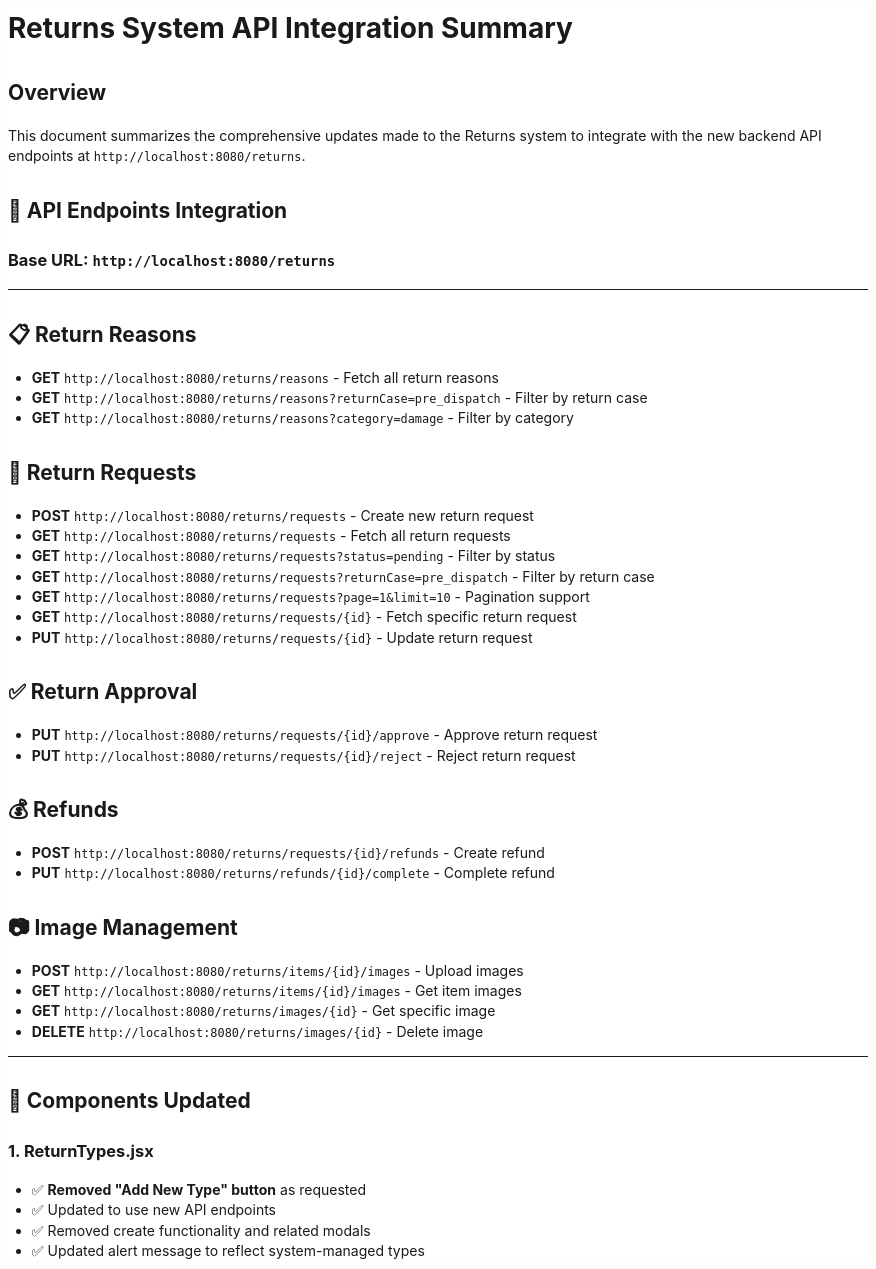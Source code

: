 # Returns System API Integration Summary

## Overview
This document summarizes the comprehensive updates made to the Returns system to integrate with the new backend API endpoints at `http://localhost:8080/returns`.

## 🔄 **API Endpoints Integration**

### **Base URL:** `http://localhost:8080/returns`

---

## 📋 **Return Reasons**
- **GET** `http://localhost:8080/returns/reasons` - Fetch all return reasons
- **GET** `http://localhost:8080/returns/reasons?returnCase=pre_dispatch` - Filter by return case
- **GET** `http://localhost:8080/returns/reasons?category=damage` - Filter by category

## 📝 **Return Requests**
- **POST** `http://localhost:8080/returns/requests` - Create new return request
- **GET** `http://localhost:8080/returns/requests` - Fetch all return requests
- **GET** `http://localhost:8080/returns/requests?status=pending` - Filter by status
- **GET** `http://localhost:8080/returns/requests?returnCase=pre_dispatch` - Filter by return case
- **GET** `http://localhost:8080/returns/requests?page=1&limit=10` - Pagination support
- **GET** `http://localhost:8080/returns/requests/{id}` - Fetch specific return request
- **PUT** `http://localhost:8080/returns/requests/{id}` - Update return request

## ✅ **Return Approval**
- **PUT** `http://localhost:8080/returns/requests/{id}/approve` - Approve return request
- **PUT** `http://localhost:8080/returns/requests/{id}/reject` - Reject return request

## 💰 **Refunds**
- **POST** `http://localhost:8080/returns/requests/{id}/refunds` - Create refund
- **PUT** `http://localhost:8080/returns/refunds/{id}/complete` - Complete refund

## 📷 **Image Management**
- **POST** `http://localhost:8080/returns/items/{id}/images` - Upload images
- **GET** `http://localhost:8080/returns/items/{id}/images` - Get item images
- **GET** `http://localhost:8080/returns/images/{id}` - Get specific image
- **DELETE** `http://localhost:8080/returns/images/{id}` - Delete image

---

## 🔧 **Components Updated**

### 1. **ReturnTypes.jsx**
- ✅ **Removed "Add New Type" button** as requested
- ✅ Updated to use new API endpoints
- ✅ Removed create functionality and related modals
- ✅ Updated alert message to reflect system-managed types
